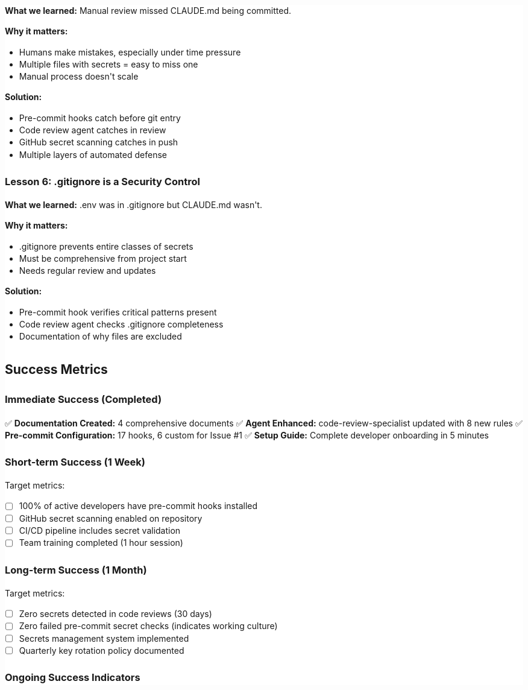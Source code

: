 **What we learned:** Manual review missed CLAUDE.md being committed.

**Why it matters:**
- Humans make mistakes, especially under time pressure
- Multiple files with secrets = easy to miss one
- Manual process doesn't scale

**Solution:**
- Pre-commit hooks catch before git entry
- Code review agent catches in review
- GitHub secret scanning catches in push
- Multiple layers of automated defense

### Lesson 6: .gitignore is a Security Control

**What we learned:** .env was in .gitignore but CLAUDE.md wasn't.

**Why it matters:**
- .gitignore prevents entire classes of secrets
- Must be comprehensive from project start
- Needs regular review and updates

**Solution:**
- Pre-commit hook verifies critical patterns present
- Code review agent checks .gitignore completeness
- Documentation of why files are excluded

## Success Metrics

### Immediate Success (Completed)

✅ **Documentation Created:** 4 comprehensive documents
✅ **Agent Enhanced:** code-review-specialist updated with 8 new rules
✅ **Pre-commit Configuration:** 17 hooks, 6 custom for Issue #1
✅ **Setup Guide:** Complete developer onboarding in 5 minutes

### Short-term Success (1 Week)

Target metrics:
- [ ] 100% of active developers have pre-commit hooks installed
- [ ] GitHub secret scanning enabled on repository
- [ ] CI/CD pipeline includes secret validation
- [ ] Team training completed (1 hour session)

### Long-term Success (1 Month)

Target metrics:
- [ ] Zero secrets detected in code reviews (30 days)
- [ ] Zero failed pre-commit secret checks (indicates working culture)
- [ ] Secrets management system implemented
- [ ] Quarterly key rotation policy documented

### Ongoing Success Indicators

